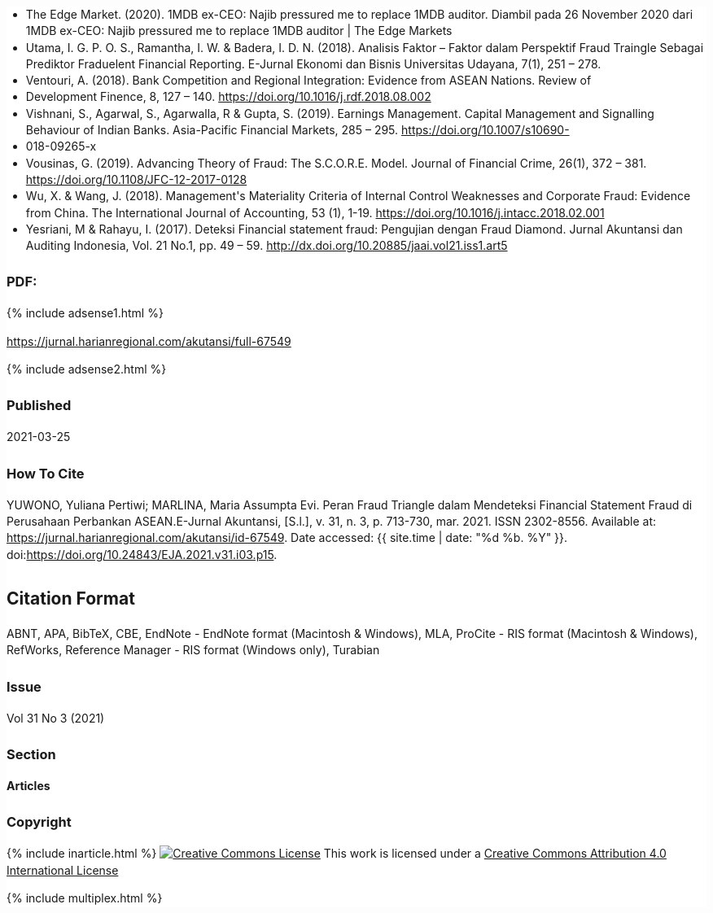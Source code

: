 - The Edge Market. (2020). 1MDB ex-CEO: Najib pressured me to replace 1MDB auditor. Diambil pada 26 November 2020 dari 1MDB ex-CEO: Najib pressured me to replace 1MDB auditor | The Edge Markets
- Utama, I. G. P. O. S., Ramantha, I. W. & Badera, I. D. N. (2018). Analisis Faktor – Faktor dalam Perspektif Fraud Traingle Sebagai Prediktor Fraduelent Financial Reporting. E-Jurnal Ekonomi dan Bisnis Universitas Udayana, 7(1), 251 – 278.
- Ventouri, A. (2018). Bank Competition and Regional Integration: Evidence from ASEAN Nations. Review of
- Development Finence, 8, 127 – 140. https://doi.org/10.1016/j.rdf.2018.08.002
- Vishnani, S., Agarwal, S., Agarwalla, R & Gupta, S. (2019). Earnings Management. Capital Management and Signalling Behaviour of Indian Banks. Asia-Pacific Financial Markets, 285 – 295. https://doi.org/10.1007/s10690-
- 018-09265-x
- Vousinas, G. (2019). Advancing Theory of Fraud: The S.C.O.R.E. Model. Journal of Financial Crime, 26(1), 372 – 381. https://doi.org/10.1108/JFC-12-2017-0128
- Wu, X. & Wang, J. (2018). Management's Materiality Criteria of Internal Control Weaknesses and Corporate Fraud: Evidence from China. The International Journal of Accounting, 53 (1), 1-19. https://doi.org/10.1016/j.intacc.2018.02.001
- Yesriani, M & Rahayu, I. (2017). Deteksi Financial statement fraud: Pengujian dengan Fraud Diamond. Jurnal Akuntansi dan Auditing Indonesia, Vol. 21 No.1, pp. 49 – 59. http://dx.doi.org/10.20885/jaai.vol21.iss1.art5

### PDF:

{% include adsense1.html %}

https://jurnal.harianregional.com/akutansi/full-67549

{% include adsense2.html %}

### Published
2021-03-25

### How To Cite
YUWONO, Yuliana Pertiwi; MARLINA, Maria Assumpta Evi.  Peran Fraud Triangle dalam Mendeteksi Financial Statement Fraud di Perusahaan Perbankan ASEAN.E-Jurnal Akuntansi, [S.l.], v. 31, n. 3, p. 713-730, mar. 2021. ISSN 2302-8556. Available at: <https://jurnal.harianregional.com/akutansi/id-67549>. Date accessed: {{ site.time | date: "%d %b. %Y" }}. doi:https://doi.org/10.24843/EJA.2021.v31.i03.p15.

## Citation Format
ABNT, APA, BibTeX, CBE, EndNote - EndNote format (Macintosh & Windows), MLA, ProCite - RIS format (Macintosh & Windows), RefWorks, Reference Manager - RIS format (Windows only), Turabian

### Issue
Vol 31 No 3 (2021)

### Section 
**Articles**

### Copyright 
{% include inarticle.html %}
<a href="http://creativecommons.org/licenses/by/4.0/" rel="license"><img src="https://i.creativecommons.org/l/by/4.0/88x31.png" alt="Creative Commons License" /></a>
This work is licensed under a <a href="http://creativecommons.org/licenses/by/4.0/" rel="nofollow">Creative Commons Attribution 4.0 International License</a>

{% include multiplex.html %}
